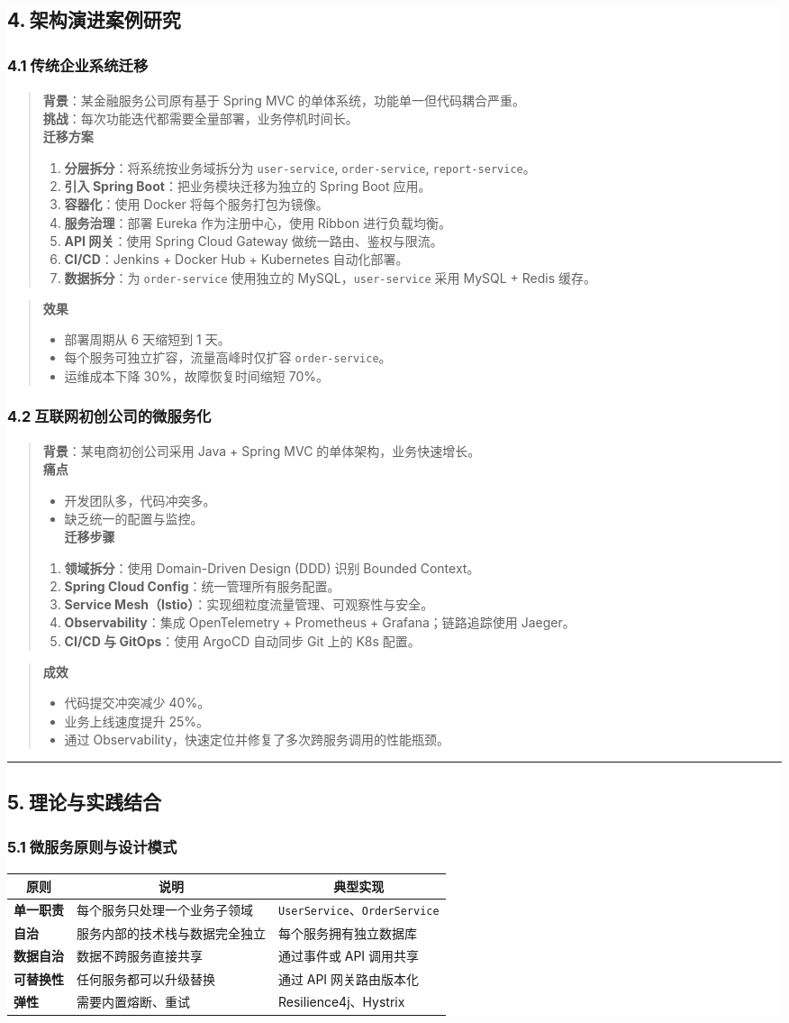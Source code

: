 
## 4. 架构演进案例研究  

### 4.1 传统企业系统迁移

> **背景**：某金融服务公司原有基于 Spring MVC 的单体系统，功能单一但代码耦合严重。  
> **挑战**：每次功能迭代都需要全量部署，业务停机时间长。  
> **迁移方案**  
> 1. **分层拆分**：将系统按业务域拆分为 `user-service`, `order-service`, `report-service`。  
> 2. **引入 Spring Boot**：把业务模块迁移为独立的 Spring Boot 应用。  
> 3. **容器化**：使用 Docker 将每个服务打包为镜像。  
> 4. **服务治理**：部署 Eureka 作为注册中心，使用 Ribbon 进行负载均衡。  
> 5. **API 网关**：使用 Spring Cloud Gateway 做统一路由、鉴权与限流。  
> 6. **CI/CD**：Jenkins + Docker Hub + Kubernetes 自动化部署。  
> 7. **数据拆分**：为 `order-service` 使用独立的 MySQL，`user-service` 采用 MySQL + Redis 缓存。  

> **效果**  
> - 部署周期从 6 天缩短到 1 天。  
> - 每个服务可独立扩容，流量高峰时仅扩容 `order-service`。  
> - 运维成本下降 30%，故障恢复时间缩短 70%。  

### 4.2 互联网初创公司的微服务化

> **背景**：某电商初创公司采用 Java + Spring MVC 的单体架构，业务快速增长。  
> **痛点**  
> - 开发团队多，代码冲突多。  
> - 缺乏统一的配置与监控。  
> **迁移步骤**  
> 1. **领域拆分**：使用 Domain-Driven Design (DDD) 识别 Bounded Context。  
> 2. **Spring Cloud Config**：统一管理所有服务配置。  
> 3. **Service Mesh（Istio）**：实现细粒度流量管理、可观察性与安全。  
> 4. **Observability**：集成 OpenTelemetry + Prometheus + Grafana；链路追踪使用 Jaeger。  
> 5. **CI/CD 与 GitOps**：使用 ArgoCD 自动同步 Git 上的 K8s 配置。  

> **成效**  
> - 代码提交冲突减少 40%。  
> - 业务上线速度提升 25%。  
> - 通过 Observability，快速定位并修复了多次跨服务调用的性能瓶颈。

---

## 5. 理论与实践结合  

### 5.1 微服务原则与设计模式  

| 原则 | 说明 | 典型实现 |
|------|------|----------|
| **单一职责** | 每个服务只处理一个业务子领域 | `UserService`、`OrderService` |
| **自治** | 服务内部的技术栈与数据完全独立 | 每个服务拥有独立数据库 |
| **数据自治** | 数据不跨服务直接共享 | 通过事件或 API 调用共享 |
| **可替换性** | 任何服务都可以升级替换 | 通过 API 网关路由版本化 |
| **弹性** | 需要内置熔断、重试 | Resilience4j、Hystrix |
